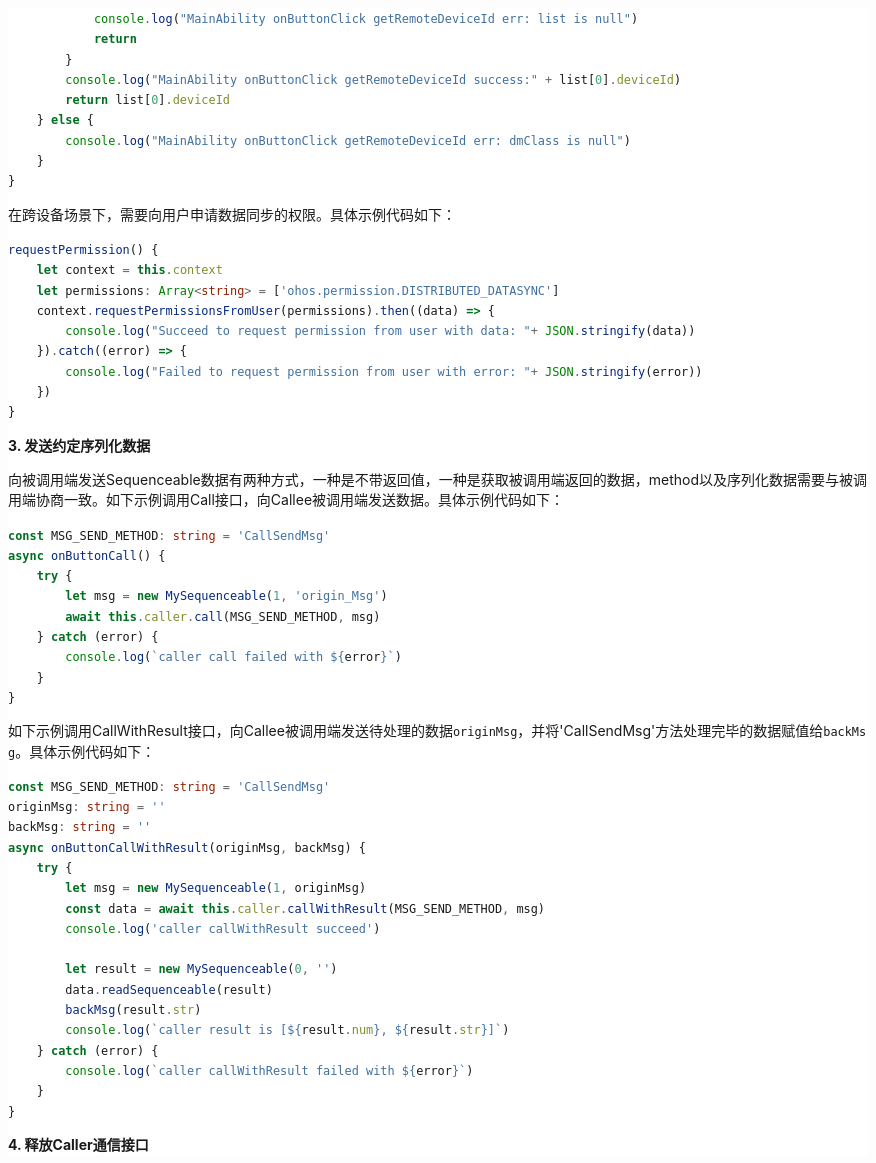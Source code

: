 ```ts
            console.log("MainAbility onButtonClick getRemoteDeviceId err: list is null")
            return
        }
        console.log("MainAbility onButtonClick getRemoteDeviceId success:" + list[0].deviceId)
        return list[0].deviceId
    } else {
        console.log("MainAbility onButtonClick getRemoteDeviceId err: dmClass is null")
    }
}
```
  在跨设备场景下，需要向用户申请数据同步的权限。具体示例代码如下：
```ts
requestPermission() {
    let context = this.context
    let permissions: Array<string> = ['ohos.permission.DISTRIBUTED_DATASYNC']
    context.requestPermissionsFromUser(permissions).then((data) => {
        console.log("Succeed to request permission from user with data: "+ JSON.stringify(data))
    }).catch((error) => {
        console.log("Failed to request permission from user with error: "+ JSON.stringify(error))
    })
}
```
**3. 发送约定序列化数据**

  向被调用端发送Sequenceable数据有两种方式，一种是不带返回值，一种是获取被调用端返回的数据，method以及序列化数据需要与被调用端协商一致。如下示例调用Call接口，向Callee被调用端发送数据。具体示例代码如下：
```ts
const MSG_SEND_METHOD: string = 'CallSendMsg'
async onButtonCall() {
    try {
        let msg = new MySequenceable(1, 'origin_Msg')
        await this.caller.call(MSG_SEND_METHOD, msg)
    } catch (error) {
        console.log(`caller call failed with ${error}`)
    }
}
```

  如下示例调用CallWithResult接口，向Callee被调用端发送待处理的数据`originMsg`，并将'CallSendMsg'方法处理完毕的数据赋值给`backMsg`。具体示例代码如下：
```ts
const MSG_SEND_METHOD: string = 'CallSendMsg'
originMsg: string = ''
backMsg: string = ''
async onButtonCallWithResult(originMsg, backMsg) {
    try {
        let msg = new MySequenceable(1, originMsg)
        const data = await this.caller.callWithResult(MSG_SEND_METHOD, msg)
        console.log('caller callWithResult succeed')

        let result = new MySequenceable(0, '')
        data.readSequenceable(result)
        backMsg(result.str)
        console.log(`caller result is [${result.num}, ${result.str}]`)
    } catch (error) {
        console.log(`caller callWithResult failed with ${error}`)
    }
}
```
**4. 释放Caller通信接口**
